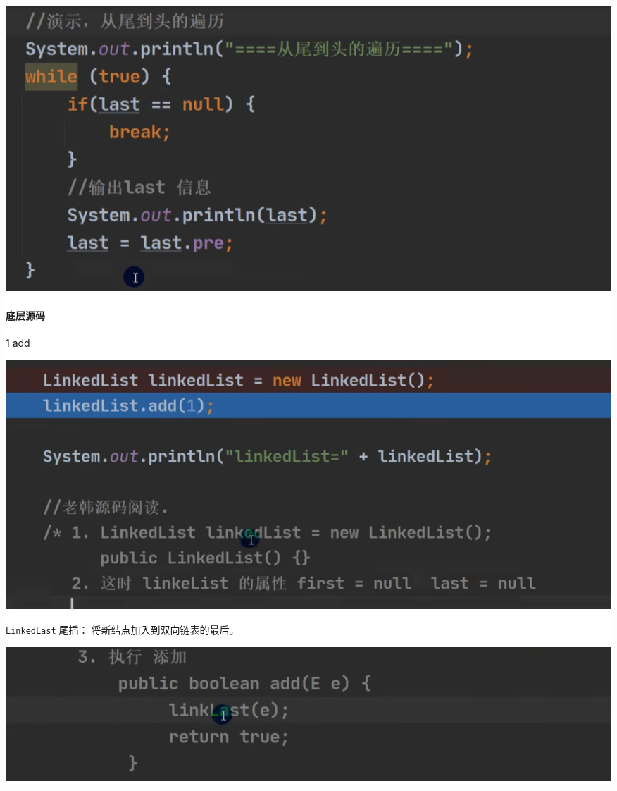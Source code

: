 ![image-20230830163056679](./4Job/image-20230830163056679.png)

#### 底层源码

1 add

![image-20230830164042687](./4Job/image-20230830164042687.png)

`LinkedLast` 尾插： 将新结点加入到双向链表的最后。

![image-20230830164137019](./4Job/image-20230830164137019.png)
